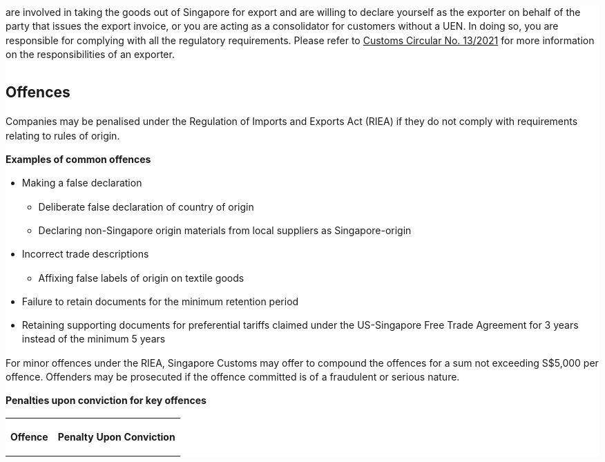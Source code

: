 are involved in taking the goods out of Singapore for export and are willing
to declare yourself as the exporter on behalf of the party that issues
the export invoice, or you are acting as a consolidator for customers without
a UEN. In doing so, you are responsible for complying with all the regulatory
requirements. Please refer to <a href="https://www.customs.gov.sg/news-and-media/circulars/" rel="noopener noreferrer nofollow" target="_blank">Customs Circular No. 13/2021</a> for
more information on the responsibilities of an exporter.</p>
</li>
</ul>
<h2>Offences</h2>
<p>Companies may be penalised under the Regulation of Imports and Exports
Act (RIEA) if they do not comply with requirements relating to rules of
origin.</p>
<p><strong>Examples of common offences</strong>
</p>
<ul>
<li>
<p>Making a false declaration</p>
<ul data-tight="true" class="tight">
<li>
<p>Deliberate false declaration of country of origin</p>
</li>
<li>
<p>Declaring non-Singapore origin materials from local suppliers as Singapore-origin</p>
</li>
</ul>
</li>
<li>
<p>Incorrect trade descriptions</p>
<ul data-tight="true" class="tight">
<li>
<p>Affixing false labels of origin on textile goods</p>
</li>
</ul>
</li>
<li>
<p>Failure to retain documents for the minimum retention period</p>
</li>
<li>
<p>Retaining supporting documents for preferential tariffs claimed under
the US-Singapore Free Trade Agreement for 3 years instead of the minimum
5 years</p>
</li>
</ul>
<p>For minor offences under the RIEA, Singapore Customs may offer to compound
the offences for a sum not exceeding S$5,000 per offence. Offenders may
be prosecuted if the offence committed is of a fraudulent or serious nature.</p>
<p><strong>Penalties upon conviction for key offences</strong>
</p>
<table style="minWidth: 50px">
<colgroup>
<col>
<col>
</colgroup>
<tbody>
<tr>
<th rowspan="1" colspan="1">
<p>Offence</p>
</th>
<th rowspan="1" colspan="1">
<p>Penalty Upon Conviction</p>
</th>
</tr>
<tr>